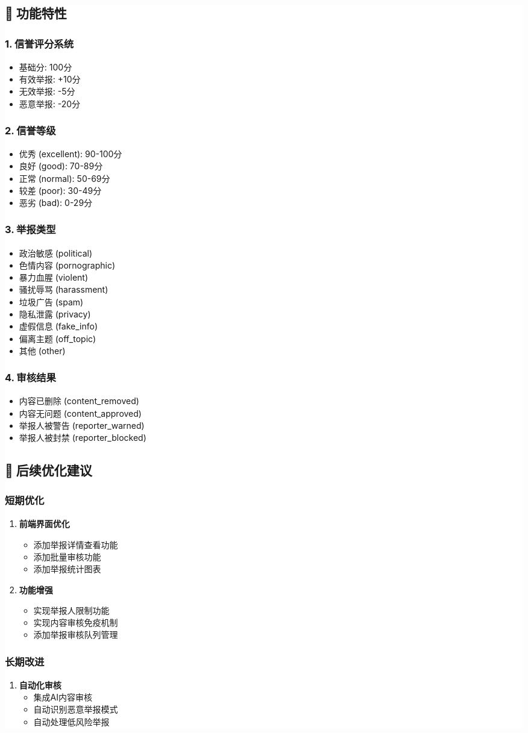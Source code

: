 ## 🎯 功能特性

### 1. 信誉评分系统
- 基础分: 100分
- 有效举报: +10分
- 无效举报: -5分
- 恶意举报: -20分

### 2. 信誉等级
- 优秀 (excellent): 90-100分
- 良好 (good): 70-89分
- 正常 (normal): 50-69分
- 较差 (poor): 30-49分
- 恶劣 (bad): 0-29分

### 3. 举报类型
- 政治敏感 (political)
- 色情内容 (pornographic)
- 暴力血腥 (violent)
- 骚扰辱骂 (harassment)
- 垃圾广告 (spam)
- 隐私泄露 (privacy)
- 虚假信息 (fake_info)
- 偏离主题 (off_topic)
- 其他 (other)

### 4. 审核结果
- 内容已删除 (content_removed)
- 内容无问题 (content_approved)
- 举报人被警告 (reporter_warned)
- 举报人被封禁 (reporter_blocked)

## 🚀 后续优化建议

### 短期优化

1. **前端界面优化**
   - 添加举报详情查看功能
   - 添加批量审核功能
   - 添加举报统计图表

2. **功能增强**
   - 实现举报人限制功能
   - 实现内容审核免疫机制
   - 添加举报审核队列管理

### 长期改进

1. **自动化审核**
   - 集成AI内容审核
   - 自动识别恶意举报模式
   - 自动处理低风险举报
